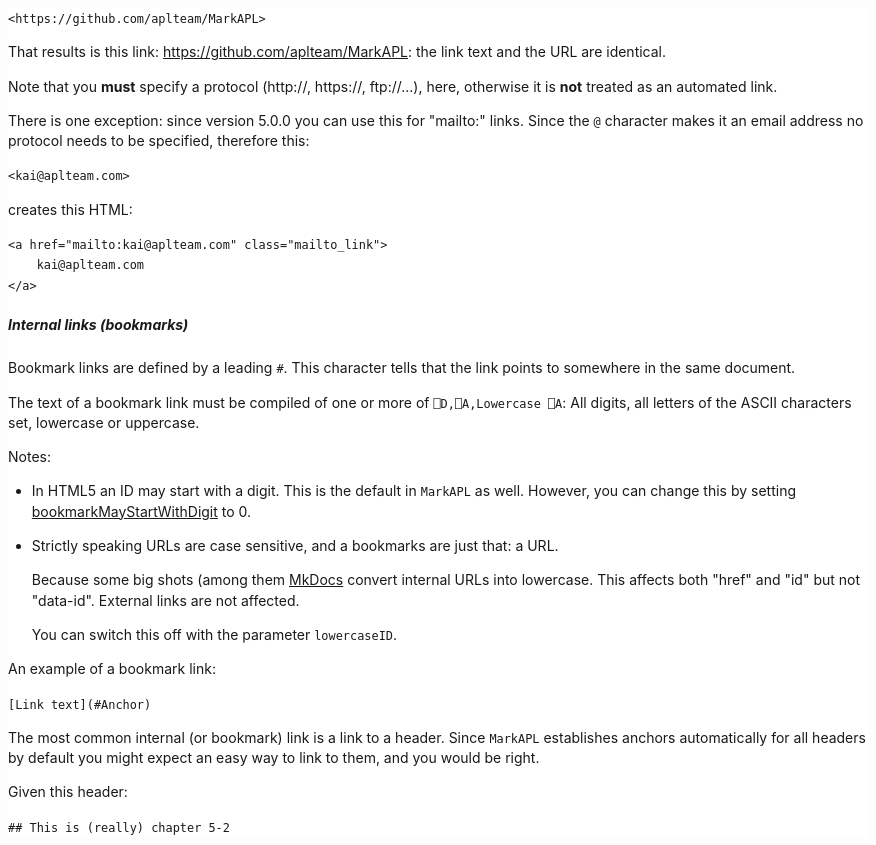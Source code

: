 ~~~
<https://github.com/aplteam/MarkAPL>
~~~

That results is this link: <https://github.com/aplteam/MarkAPL>: the link text and the URL are identical.

Note that you **must** specify a protocol (http://, https://, ftp://...), here, otherwise it is **not** treated as an automated link.

There is one exception: since version 5.0.0 you can use this for "mailto:" links. Since the `@` character makes it an email address no protocol needs to be specified, therefore this:

~~~
<kai@aplteam.com>
~~~

creates this HTML:

~~~
<a href="mailto:kai@aplteam.com" class="mailto_link">
    kai@aplteam.com
</a>
~~~


##### Internal links (bookmarks)

Bookmark links are defined by a leading `#`. This character tells that the link points to somewhere in the same document.

The text of a bookmark link must be compiled of one or more of `⎕D,⎕A,Lowercase ⎕A`: All digits, all letters of the ASCII characters set, lowercase or uppercase.

Notes:

* In HTML5 an ID may start with a digit. This is the default in `MarkAPL` as well. However, you can change this by setting [bookmarkMayStartWithDigit](#) to 0.
* Strictly speaking URLs are case sensitive, and a bookmarks are just that: a URL. 

  Because some big shots (among them [MkDocs](https://www.mkdocs.org/ "Link to the MkDocs website") convert internal URLs into lowercase. This affects both "href" and "id" but not "data-id". External links are not affected.

  You can switch this off with the parameter `lowercaseID`.

An example of a bookmark link:

~~~
[Link text](#Anchor)
~~~

The most common internal (or bookmark) link is a link to a header. Since `MarkAPL` establishes anchors automatically for all headers by default you might expect an easy way to link to them, and you would be right.

Given this header:
~~~
## This is (really) chapter 5-2
~~~
